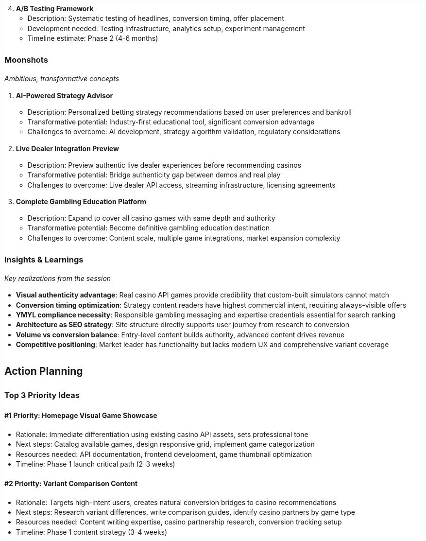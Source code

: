 4. **A/B Testing Framework**
   - Description: Systematic testing of headlines, conversion timing, offer placement
   - Development needed: Testing infrastructure, analytics setup, experiment management
   - Timeline estimate: Phase 2 (4-6 months)

### Moonshots
*Ambitious, transformative concepts*

1. **AI-Powered Strategy Advisor**
   - Description: Personalized betting strategy recommendations based on user preferences and bankroll
   - Transformative potential: Industry-first educational tool, significant conversion advantage
   - Challenges to overcome: AI development, strategy algorithm validation, regulatory considerations

2. **Live Dealer Integration Preview**
   - Description: Preview authentic live dealer experiences before recommending casinos
   - Transformative potential: Bridge authenticity gap between demos and real play
   - Challenges to overcome: Live dealer API access, streaming infrastructure, licensing agreements

3. **Complete Gambling Education Platform**
   - Description: Expand to cover all casino games with same depth and authority
   - Transformative potential: Become definitive gambling education destination
   - Challenges to overcome: Content scale, multiple game integrations, market expansion complexity

### Insights & Learnings
*Key realizations from the session*

- **Visual authenticity advantage**: Real casino API games provide credibility that custom-built simulators cannot match
- **Conversion timing optimization**: Strategy content readers have highest commercial intent, requiring always-visible offers
- **YMYL compliance necessity**: Responsible gambling messaging and expertise credentials essential for search ranking
- **Architecture as SEO strategy**: Site structure directly supports user journey from research to conversion
- **Volume vs conversion balance**: Entry-level content builds authority, advanced content drives revenue
- **Competitive positioning**: Market leader has functionality but lacks modern UX and comprehensive variant coverage

## Action Planning

### Top 3 Priority Ideas

#### #1 Priority: Homepage Visual Game Showcase
- Rationale: Immediate differentiation using existing casino API assets, sets professional tone
- Next steps: Catalog available games, design responsive grid, implement game categorization
- Resources needed: API documentation, frontend development, game thumbnail optimization
- Timeline: Phase 1 launch critical path (2-3 weeks)

#### #2 Priority: Variant Comparison Content
- Rationale: Targets high-intent users, creates natural conversion bridges to casino recommendations
- Next steps: Research variant differences, write comparison guides, identify casino partners by game type
- Resources needed: Content writing expertise, casino partnership research, conversion tracking setup
- Timeline: Phase 1 content strategy (3-4 weeks)
